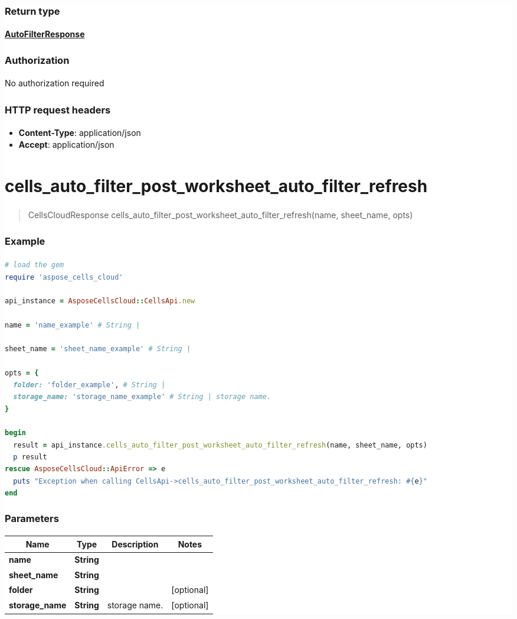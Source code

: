 ### Return type

[**AutoFilterResponse**](AutoFilterResponse.md)

### Authorization

No authorization required

### HTTP request headers

 - **Content-Type**: application/json
 - **Accept**: application/json



# **cells_auto_filter_post_worksheet_auto_filter_refresh**
> CellsCloudResponse cells_auto_filter_post_worksheet_auto_filter_refresh(name, sheet_name, opts)



### Example
```ruby
# load the gem
require 'aspose_cells_cloud'

api_instance = AsposeCellsCloud::CellsApi.new

name = 'name_example' # String | 

sheet_name = 'sheet_name_example' # String | 

opts = { 
  folder: 'folder_example', # String | 
  storage_name: 'storage_name_example' # String | storage name.
}

begin
  result = api_instance.cells_auto_filter_post_worksheet_auto_filter_refresh(name, sheet_name, opts)
  p result
rescue AsposeCellsCloud::ApiError => e
  puts "Exception when calling CellsApi->cells_auto_filter_post_worksheet_auto_filter_refresh: #{e}"
end
```

### Parameters

Name | Type | Description  | Notes
------------- | ------------- | ------------- | -------------
 **name** | **String**|  | 
 **sheet_name** | **String**|  | 
 **folder** | **String**|  | [optional] 
 **storage_name** | **String**| storage name. | [optional] 
